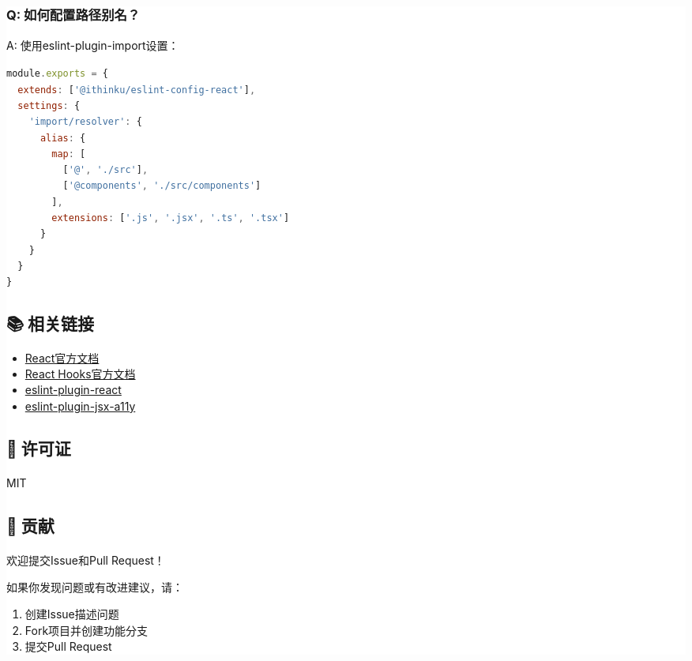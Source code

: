 ### Q: 如何配置路径别名？

A: 使用eslint-plugin-import设置：

```javascript
module.exports = {
  extends: ['@ithinku/eslint-config-react'],
  settings: {
    'import/resolver': {
      alias: {
        map: [
          ['@', './src'],
          ['@components', './src/components']
        ],
        extensions: ['.js', '.jsx', '.ts', '.tsx']
      }
    }
  }
}
```

## 📚 相关链接

- [React官方文档](https://react.dev/)
- [React Hooks官方文档](https://react.dev/reference/react)
- [eslint-plugin-react](https://github.com/yannickcr/eslint-plugin-react)
- [eslint-plugin-jsx-a11y](https://github.com/jsx-eslint/eslint-plugin-jsx-a11y)

## 📄 许可证

MIT

## 🤝 贡献

欢迎提交Issue和Pull Request！

如果你发现问题或有改进建议，请：
1. 创建Issue描述问题
2. Fork项目并创建功能分支  
3. 提交Pull Request 